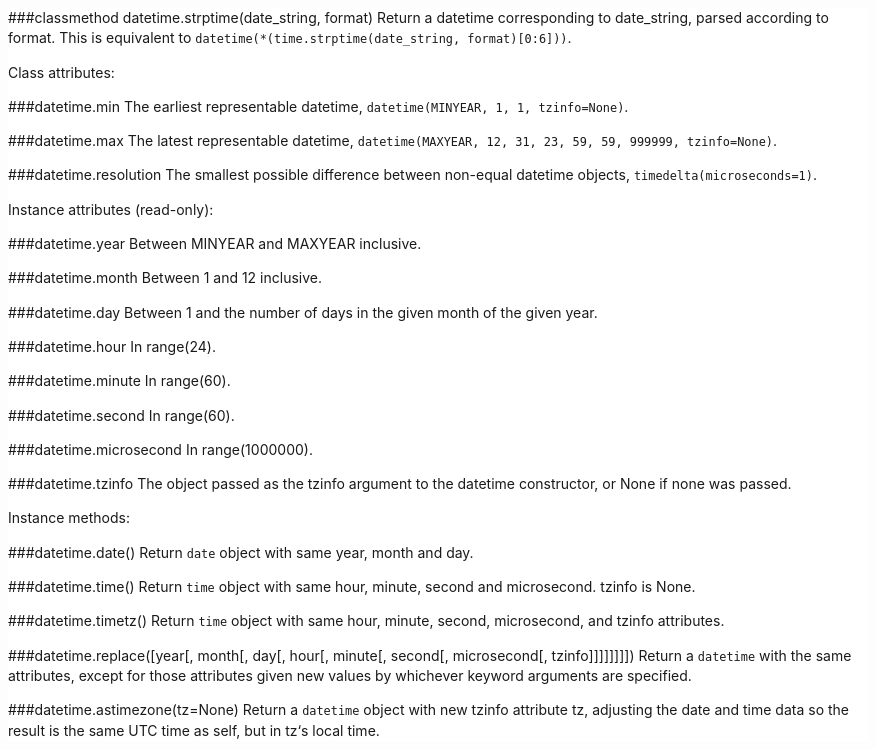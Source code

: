 ###classmethod datetime.strptime(date_string, format)
Return a datetime corresponding to date_string, parsed according to format. This is equivalent to `datetime(*(time.strptime(date_string, format)[0:6]))`.

Class attributes:

###datetime.min
The earliest representable datetime, `datetime(MINYEAR, 1, 1, tzinfo=None)`.

###datetime.max
The latest representable datetime, `datetime(MAXYEAR, 12, 31, 23, 59, 59, 999999, tzinfo=None)`.

###datetime.resolution
The smallest possible difference between non-equal datetime objects, `timedelta(microseconds=1)`.

Instance attributes (read-only):

###datetime.year
Between MINYEAR and MAXYEAR inclusive.

###datetime.month
Between 1 and 12 inclusive.

###datetime.day
Between 1 and the number of days in the given month of the given year.

###datetime.hour
In range(24).

###datetime.minute
In range(60).

###datetime.second
In range(60).

###datetime.microsecond
In range(1000000).

###datetime.tzinfo
The object passed as the tzinfo argument to the datetime constructor, or None if none was passed.

Instance methods:

###datetime.date()
Return `date` object with same year, month and day.

###datetime.time()
Return `time` object with same hour, minute, second and microsecond. tzinfo is None. 

###datetime.timetz()
Return `time` object with same hour, minute, second, microsecond, and tzinfo attributes.

###datetime.replace([year[, month[, day[, hour[, minute[, second[, microsecond[, tzinfo]]]]]]]])
Return a `datetime` with the same attributes, except for those attributes given new values by whichever keyword arguments are specified. 

###datetime.astimezone(tz=None)
Return a `datetime` object with new tzinfo attribute tz, adjusting the date and time data so the result is the same UTC time as self, but in tz‘s local time.
